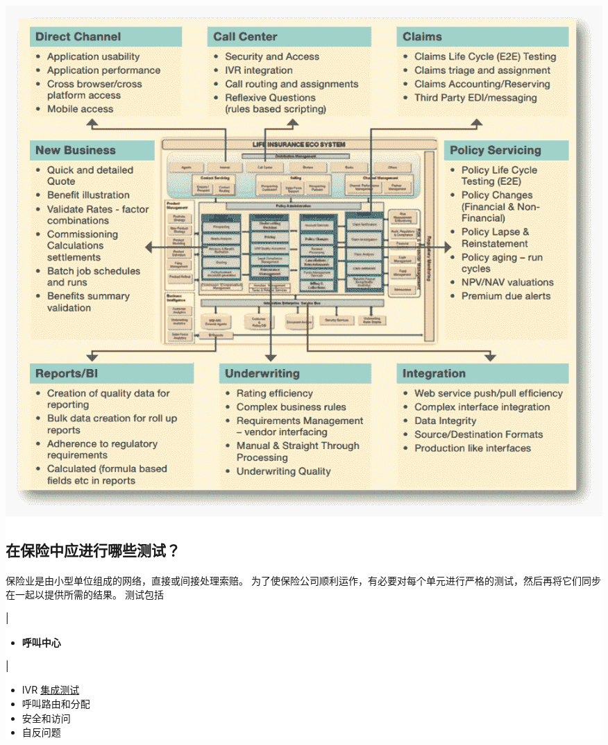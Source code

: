 ![Testing Insurance Domain Applications with Sample Testcases](img/28d5be0941b469b8928784482c9c4f43.png)

## 在保险中应进行哪些测试？

保险业是由小型单位组成的网络，直接或间接处理索赔。 为了使保险公司顺利运作，有必要对每个单元进行严格的测试，然后再将它们同步在一起以提供所需的结果。 测试包括

| 

*   **呼叫中心**

 | 

*   IVR [集成测试](/integration-testing.html)
*   呼叫路由和分配
*   安全和访问
*   自反问题
